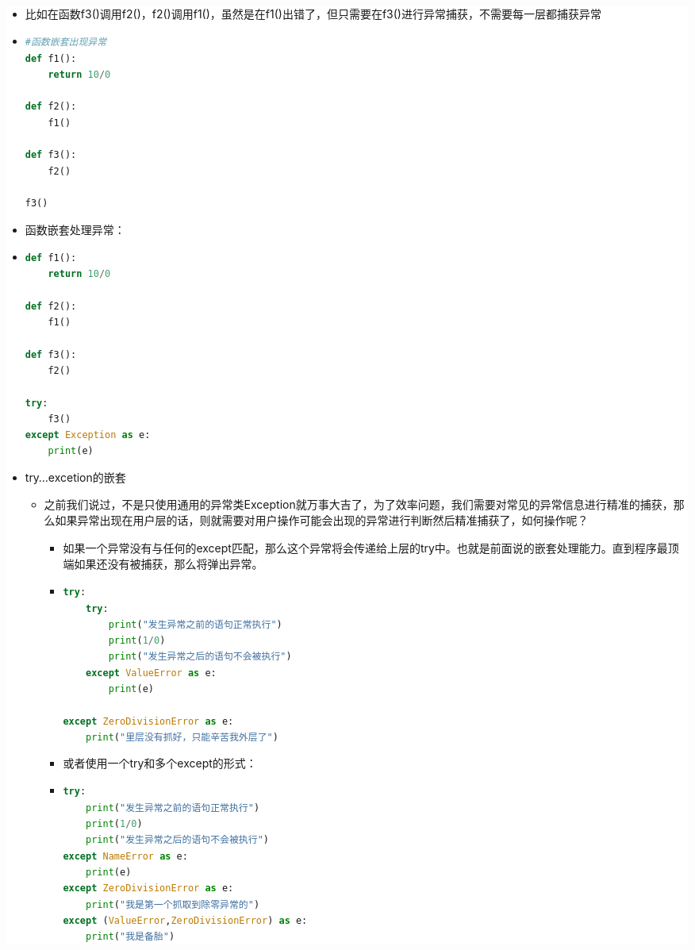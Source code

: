   - 比如在函数f3()调用f2()，f2()调用f1()，虽然是在f1()出错了，但只需要在f3()进行异常捕获，不需要每一层都捕获异常

  - ```python
    #函数嵌套出现异常
    def f1():
        return 10/0
    
    def f2():
        f1()
    
    def f3():
        f2()
    
    f3()
    ```
    
  - 函数嵌套处理异常：
  
  - ```python
    def f1():
        return 10/0
    
    def f2():
        f1()
    
    def f3():
        f2()
    
    try:
        f3()
    except Exception as e:
        print(e)
    ```
  
- try…excetion的嵌套

  - 之前我们说过，不是只使用通用的异常类Exception就万事大吉了，为了效率问题，我们需要对常见的异常信息进行精准的捕获，那么如果异常出现在用户层的话，则就需要对用户操作可能会出现的异常进行判断然后精准捕获了，如何操作呢？

    - 如果一个异常没有与任何的except匹配，那么这个异常将会传递给上层的try中。也就是前面说的嵌套处理能力。直到程序最顶端如果还没有被捕获，那么将弹出异常。

    - ```python
      try:
          try:
              print("发生异常之前的语句正常执行")
              print(1/0)
              print("发生异常之后的语句不会被执行")
          except ValueError as e:
              print(e)
      
      except ZeroDivisionError as e:
          print("里层没有抓好，只能辛苦我外层了")
      ```
      
    - 或者使用一个try和多个except的形式：
    
    - ```python
      try:
          print("发生异常之前的语句正常执行")
          print(1/0)
          print("发生异常之后的语句不会被执行")
      except NameError as e:
          print(e)
      except ZeroDivisionError as e:
          print("我是第一个抓取到除零异常的")
      except (ValueError,ZeroDivisionError) as e:
          print("我是备胎")
      ```
      